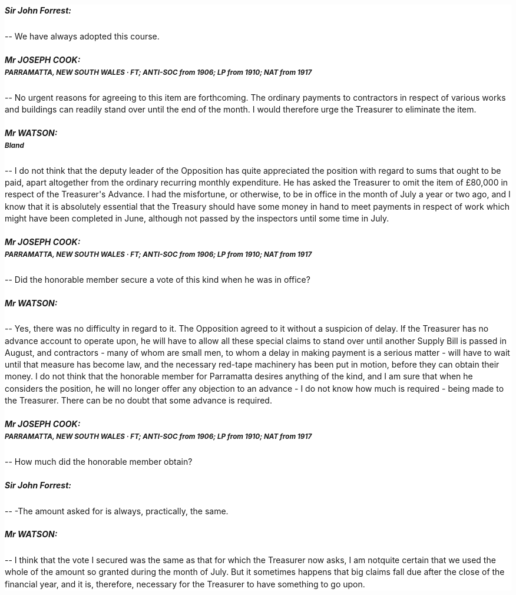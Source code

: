 ##### Sir John Forrest:

-- We have always adopted this course. 

##### Mr JOSEPH COOK:<br><small class="text-muted">PARRAMATTA, NEW SOUTH WALES &middot; FT; ANTI-SOC from 1906; LP from 1910; NAT from 1917</small>

-- No urgent reasons for agreeing to this item are forthcoming. The ordinary payments to contractors in respect of various works and buildings can readily stand over until the end of the month. I would therefore urge the Treasurer to eliminate the item. 

##### Mr WATSON:<br><small class="text-muted">Bland</small>

-- I do not think that the  deputy  leader of the Opposition has quite appreciated the position with regard to sums that ought to be paid, apart altogether from the ordinary recurring monthly expenditure. He has asked the Treasurer to omit the item of £80,000 in respect of the Treasurer's Advance. I had the misfortune, or otherwise, to be in office in the month of July a year or two ago, and I know that it is absolutely essential that the Treasury should have some money in hand to meet payments in respect of work which might have been completed in June, although not passed by the inspectors until some time in July. 

##### Mr JOSEPH COOK:<br><small class="text-muted">PARRAMATTA, NEW SOUTH WALES &middot; FT; ANTI-SOC from 1906; LP from 1910; NAT from 1917</small>

-- Did the honorable member secure a vote of this kind when he was in office? 

##### Mr WATSON:

-- Yes, there was no difficulty in regard to it. The Opposition agreed to it without a suspicion of delay. If the Treasurer has no advance account to operate upon, he will have to allow all these special claims to stand over until another Supply Bill is passed in August, and contractors - many of whom are small men, to whom a delay in making payment is a serious matter - will have to wait until that measure has become law, and the necessary red-tape machinery has been put in motion, before they can obtain their money. I do not think that the honorable member for Parramatta desires anything of the kind, and I am sure that when he considers the position, he will no longer offer any objection to an advance - I do not know how much is required - being made to the Treasurer. There can be no doubt that some advance is required. 

##### Mr JOSEPH COOK:<br><small class="text-muted">PARRAMATTA, NEW SOUTH WALES &middot; FT; ANTI-SOC from 1906; LP from 1910; NAT from 1917</small>

-- How much did the honorable member obtain? 

##### Sir John Forrest:

-- -The amount asked for is always, practically, the same. 

##### Mr WATSON:

-- I think that the vote I secured was the same as that for which the Treasurer now asks, I am notquite certain that we used the whole of the amount so granted during the month of July. But it sometimes happens that big claims fall due after the close of the financial year, and it is, therefore, necessary for the Treasurer to have something to go upon. 
